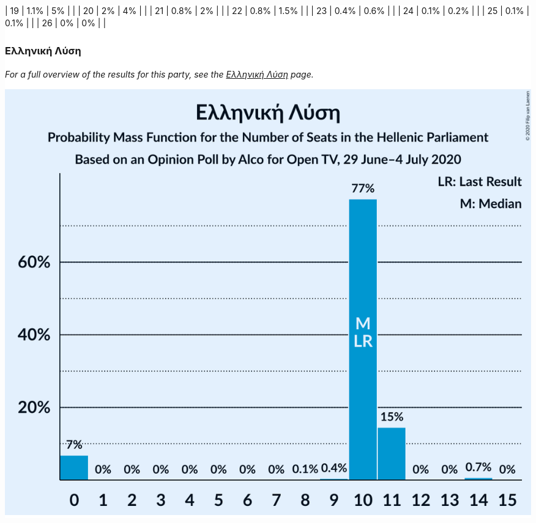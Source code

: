 | 19 | 1.1% | 5% |  |
| 20 | 2% | 4% |  |
| 21 | 0.8% | 2% |  |
| 22 | 0.8% | 1.5% |  |
| 23 | 0.4% | 0.6% |  |
| 24 | 0.1% | 0.2% |  |
| 25 | 0.1% | 0.1% |  |
| 26 | 0% | 0% |  |

### Ελληνική Λύση

*For a full overview of the results for this party, see the [Ελληνική Λύση](party-ελληνικήλύση.html) page.*

![Graph with seats probability mass function not yet produced](2020-07-04-Alco-seats-pmf-ελληνικήλύση.png "Seats Probability Mass Function")
